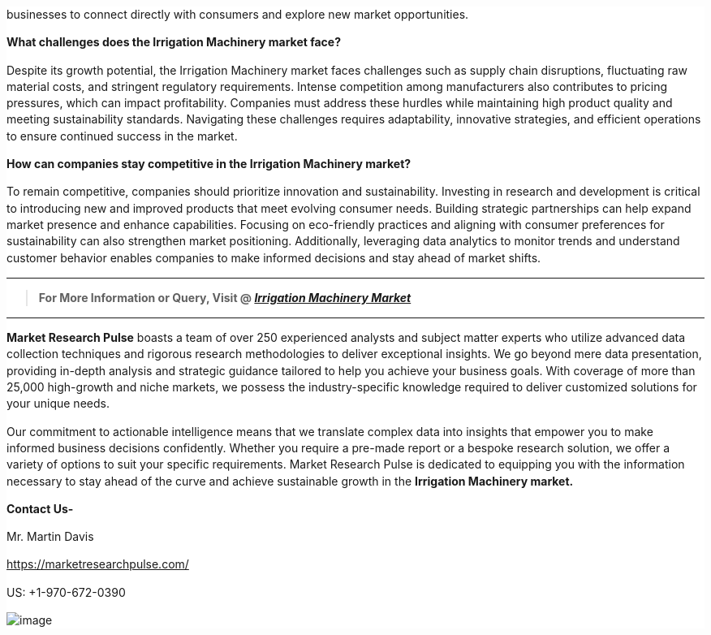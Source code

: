 businesses to connect directly with consumers and explore new market opportunities.</p><p><strong>What challenges does the Irrigation Machinery market face?</strong></p><p>Despite its growth potential, the Irrigation Machinery market faces challenges such as supply chain disruptions, fluctuating raw material costs, and stringent regulatory requirements. Intense competition among manufacturers also contributes to pricing pressures, which can impact profitability. Companies must address these hurdles while maintaining high product quality and meeting sustainability standards. Navigating these challenges requires adaptability, innovative strategies, and efficient operations to ensure continued success in the market.</p><p><strong>How can companies stay competitive in the Irrigation Machinery market?</strong></p><p>To remain competitive, companies should prioritize innovation and sustainability. Investing in research and development is critical to introducing new and improved products that meet evolving consumer needs. Building strategic partnerships can help expand market presence and enhance capabilities. Focusing on eco-friendly practices and aligning with consumer preferences for sustainability can also strengthen market positioning. Additionally, leveraging data analytics to monitor trends and understand customer behavior enables companies to make informed decisions and stay ahead of market shifts.</p><hr /><blockquote><p><strong>For More Information or Query, Visit @&nbsp;<em><a href="https://marketresearchpulse.com/report/29077/irrigation-machinery-market?utm_source=Linkedin&utm_medium=052">Irrigation Machinery Market</a></em></strong></p></blockquote><hr /><p><strong>Market Research Pulse</strong> boasts a team of over 250 experienced analysts and subject matter experts who utilize advanced data collection techniques and rigorous research methodologies to deliver exceptional insights. We go beyond mere data presentation, providing in-depth analysis and strategic guidance tailored to help you achieve your business goals. With coverage of more than 25,000 high-growth and niche markets, we possess the industry-specific knowledge required to deliver customized solutions for your unique needs.</p><p>Our commitment to actionable intelligence means that we translate complex data into insights that empower you to make informed business decisions confidently. Whether you require a pre-made report or a bespoke research solution, we offer a variety of options to suit your specific requirements. Market Research Pulse is dedicated to equipping you with the information necessary to stay ahead of the curve and achieve sustainable growth in the <strong>Irrigation Machinery market.</strong></p><p><strong>Contact Us-</strong></p><p>Mr. Martin Davis</p><p>https://marketresearchpulse.com/</p><p>US: +1-970-672-0390</p>
![image](https://github.com/user-attachments/assets/efc9059b-699b-4b86-b729-10c934ef8923)
